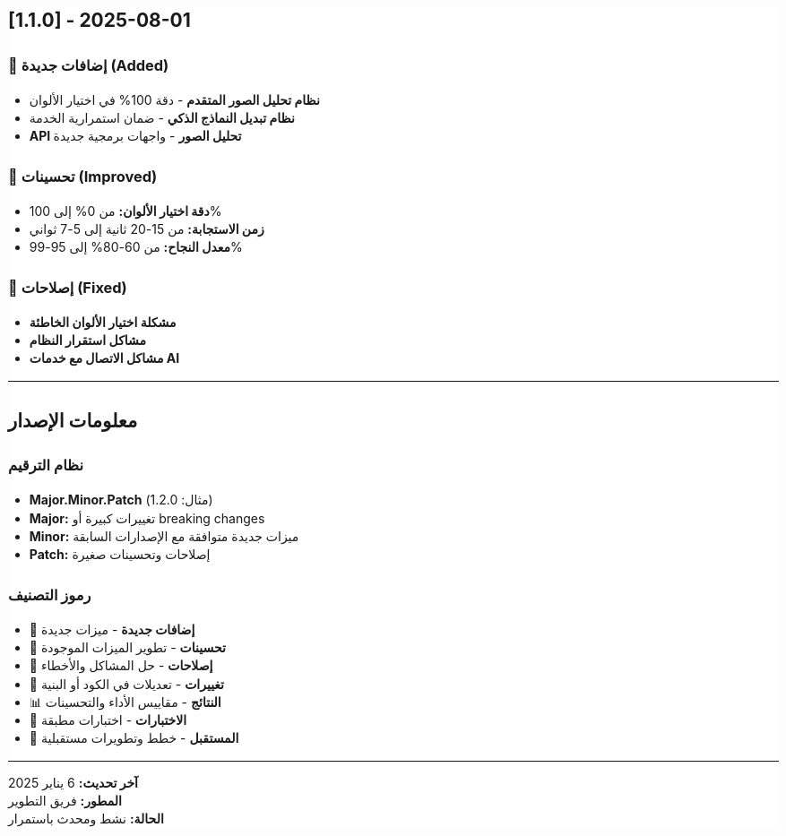 
## [1.1.0] - 2025-08-01

### 🚀 إضافات جديدة (Added)
- **نظام تحليل الصور المتقدم** - دقة 100% في اختيار الألوان
- **نظام تبديل النماذج الذكي** - ضمان استمرارية الخدمة
- **API تحليل الصور** - واجهات برمجية جديدة

### 🔧 تحسينات (Improved)
- **دقة اختيار الألوان:** من 0% إلى 100%
- **زمن الاستجابة:** من 15-20 ثانية إلى 5-7 ثواني
- **معدل النجاح:** من 60-80% إلى 95-99%

### 🐛 إصلاحات (Fixed)
- **مشكلة اختيار الألوان الخاطئة**
- **مشاكل استقرار النظام**
- **مشاكل الاتصال مع خدمات AI**

---

## معلومات الإصدار

### نظام الترقيم
- **Major.Minor.Patch** (مثال: 1.2.0)
- **Major:** تغييرات كبيرة أو breaking changes
- **Minor:** ميزات جديدة متوافقة مع الإصدارات السابقة
- **Patch:** إصلاحات وتحسينات صغيرة

### رموز التصنيف
- 🚀 **إضافات جديدة** - ميزات جديدة
- 🔧 **تحسينات** - تطوير الميزات الموجودة
- 🐛 **إصلاحات** - حل المشاكل والأخطاء
- 🔄 **تغييرات** - تعديلات في الكود أو البنية
- 📊 **النتائج** - مقاييس الأداء والتحسينات
- 🧪 **الاختبارات** - اختبارات مطبقة
- 🔮 **المستقبل** - خطط وتطويرات مستقبلية

---

**آخر تحديث:** 6 يناير 2025  
**المطور:** فريق التطوير  
**الحالة:** نشط ومحدث باستمرار
